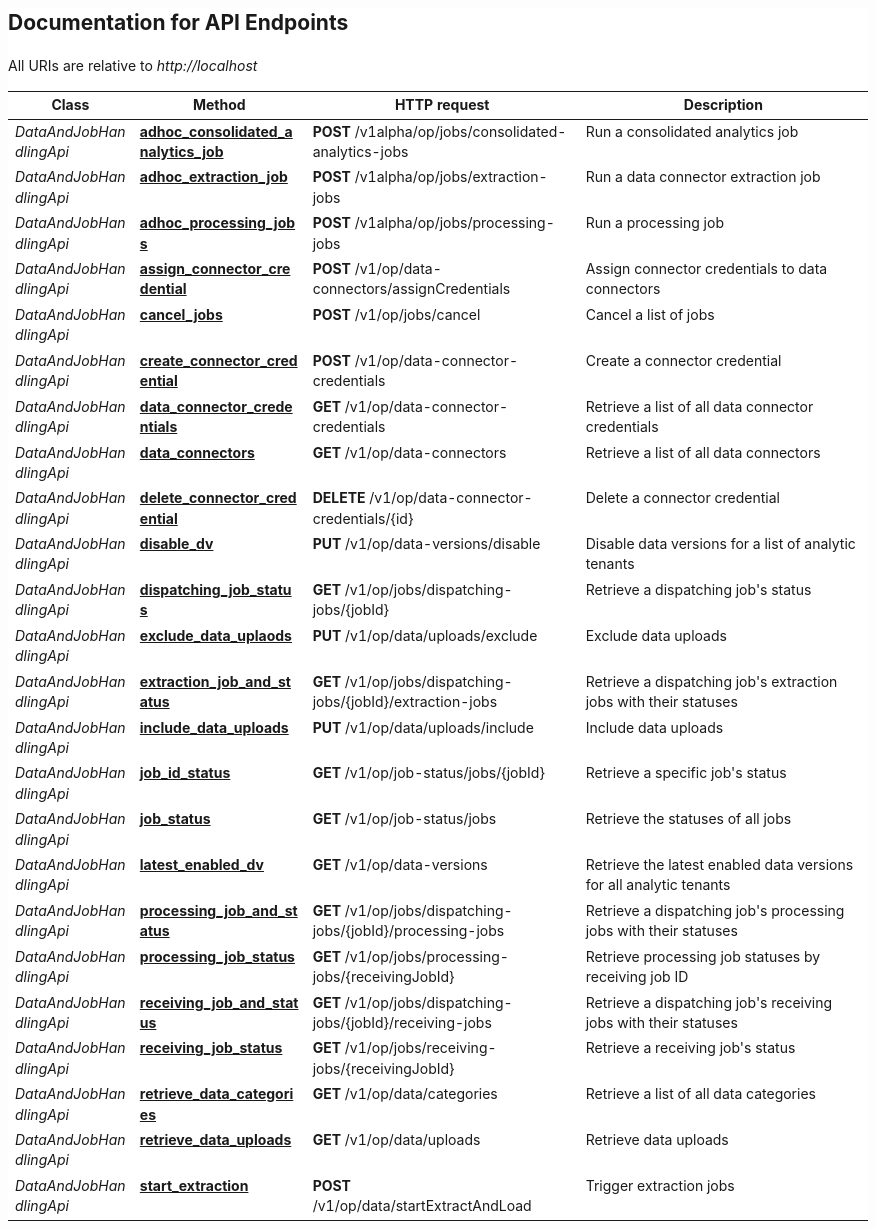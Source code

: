 ## Documentation for API Endpoints

All URIs are relative to *http://localhost*

Class | Method | HTTP request | Description
------------ | ------------- | ------------- | -------------
*DataAndJobHandlingApi* | [**adhoc_consolidated_analytics_job**](docs/DataAndJobHandlingApi.md#adhoc_consolidated_analytics_job) | **POST** /v1alpha/op/jobs/consolidated-analytics-jobs | Run a consolidated analytics job
*DataAndJobHandlingApi* | [**adhoc_extraction_job**](docs/DataAndJobHandlingApi.md#adhoc_extraction_job) | **POST** /v1alpha/op/jobs/extraction-jobs | Run a data connector extraction job
*DataAndJobHandlingApi* | [**adhoc_processing_jobs**](docs/DataAndJobHandlingApi.md#adhoc_processing_jobs) | **POST** /v1alpha/op/jobs/processing-jobs | Run a processing job
*DataAndJobHandlingApi* | [**assign_connector_credential**](docs/DataAndJobHandlingApi.md#assign_connector_credential) | **POST** /v1/op/data-connectors/assignCredentials | Assign connector credentials to data connectors
*DataAndJobHandlingApi* | [**cancel_jobs**](docs/DataAndJobHandlingApi.md#cancel_jobs) | **POST** /v1/op/jobs/cancel | Cancel a list of jobs
*DataAndJobHandlingApi* | [**create_connector_credential**](docs/DataAndJobHandlingApi.md#create_connector_credential) | **POST** /v1/op/data-connector-credentials | Create a connector credential
*DataAndJobHandlingApi* | [**data_connector_credentials**](docs/DataAndJobHandlingApi.md#data_connector_credentials) | **GET** /v1/op/data-connector-credentials | Retrieve a list of all data connector credentials
*DataAndJobHandlingApi* | [**data_connectors**](docs/DataAndJobHandlingApi.md#data_connectors) | **GET** /v1/op/data-connectors | Retrieve a list of all data connectors
*DataAndJobHandlingApi* | [**delete_connector_credential**](docs/DataAndJobHandlingApi.md#delete_connector_credential) | **DELETE** /v1/op/data-connector-credentials/{id} | Delete a connector credential
*DataAndJobHandlingApi* | [**disable_dv**](docs/DataAndJobHandlingApi.md#disable_dv) | **PUT** /v1/op/data-versions/disable | Disable data versions for a list of analytic tenants
*DataAndJobHandlingApi* | [**dispatching_job_status**](docs/DataAndJobHandlingApi.md#dispatching_job_status) | **GET** /v1/op/jobs/dispatching-jobs/{jobId} | Retrieve a dispatching job&#39;s status
*DataAndJobHandlingApi* | [**exclude_data_uplaods**](docs/DataAndJobHandlingApi.md#exclude_data_uplaods) | **PUT** /v1/op/data/uploads/exclude | Exclude data uploads
*DataAndJobHandlingApi* | [**extraction_job_and_status**](docs/DataAndJobHandlingApi.md#extraction_job_and_status) | **GET** /v1/op/jobs/dispatching-jobs/{jobId}/extraction-jobs | Retrieve a dispatching job&#39;s extraction jobs with their statuses
*DataAndJobHandlingApi* | [**include_data_uploads**](docs/DataAndJobHandlingApi.md#include_data_uploads) | **PUT** /v1/op/data/uploads/include | Include data uploads
*DataAndJobHandlingApi* | [**job_id_status**](docs/DataAndJobHandlingApi.md#job_id_status) | **GET** /v1/op/job-status/jobs/{jobId} | Retrieve a specific job&#39;s status
*DataAndJobHandlingApi* | [**job_status**](docs/DataAndJobHandlingApi.md#job_status) | **GET** /v1/op/job-status/jobs | Retrieve the statuses of all jobs
*DataAndJobHandlingApi* | [**latest_enabled_dv**](docs/DataAndJobHandlingApi.md#latest_enabled_dv) | **GET** /v1/op/data-versions | Retrieve the latest enabled data versions for all analytic tenants
*DataAndJobHandlingApi* | [**processing_job_and_status**](docs/DataAndJobHandlingApi.md#processing_job_and_status) | **GET** /v1/op/jobs/dispatching-jobs/{jobId}/processing-jobs | Retrieve a dispatching job&#39;s processing jobs with their statuses
*DataAndJobHandlingApi* | [**processing_job_status**](docs/DataAndJobHandlingApi.md#processing_job_status) | **GET** /v1/op/jobs/processing-jobs/{receivingJobId} | Retrieve processing job statuses by receiving job ID
*DataAndJobHandlingApi* | [**receiving_job_and_status**](docs/DataAndJobHandlingApi.md#receiving_job_and_status) | **GET** /v1/op/jobs/dispatching-jobs/{jobId}/receiving-jobs | Retrieve a dispatching job&#39;s receiving jobs with their statuses
*DataAndJobHandlingApi* | [**receiving_job_status**](docs/DataAndJobHandlingApi.md#receiving_job_status) | **GET** /v1/op/jobs/receiving-jobs/{receivingJobId} | Retrieve a receiving job&#39;s status
*DataAndJobHandlingApi* | [**retrieve_data_categories**](docs/DataAndJobHandlingApi.md#retrieve_data_categories) | **GET** /v1/op/data/categories | Retrieve a list of all data categories
*DataAndJobHandlingApi* | [**retrieve_data_uploads**](docs/DataAndJobHandlingApi.md#retrieve_data_uploads) | **GET** /v1/op/data/uploads | Retrieve data uploads
*DataAndJobHandlingApi* | [**start_extraction**](docs/DataAndJobHandlingApi.md#start_extraction) | **POST** /v1/op/data/startExtractAndLoad | Trigger extraction jobs